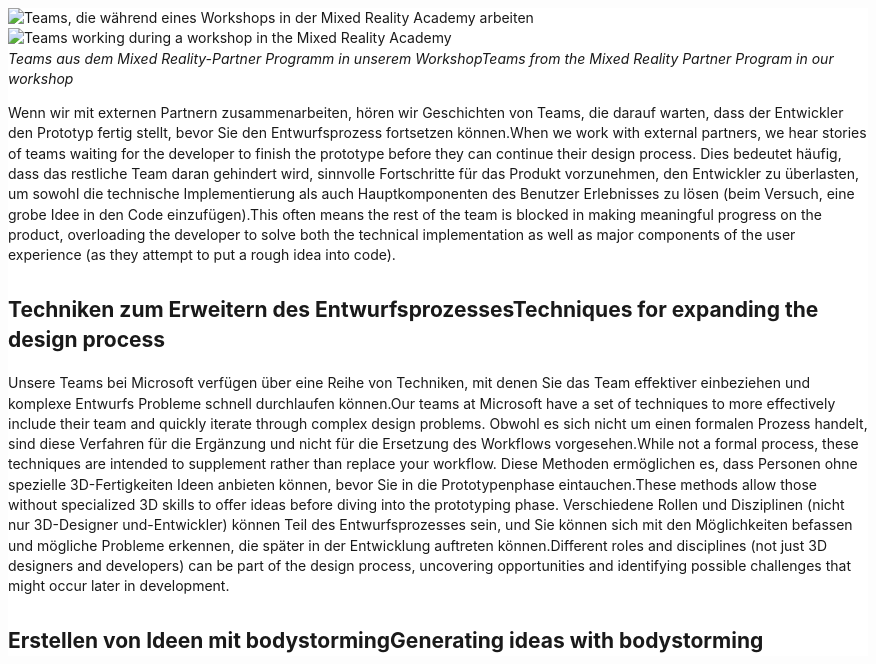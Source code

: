 <span data-ttu-id="c8a5f-121">![Teams, die während eines Workshops in der Mixed Reality Academy arbeiten](images/academyTeam1000.png)</span><span class="sxs-lookup"><span data-stu-id="c8a5f-121">![Teams working during a workshop in the Mixed Reality Academy](images/academyTeam1000.png)</span></span><br>
<span data-ttu-id="c8a5f-122">*Teams aus dem Mixed Reality-Partner Programm in unserem Workshop*</span><span class="sxs-lookup"><span data-stu-id="c8a5f-122">*Teams from the Mixed Reality Partner Program in our workshop*</span></span>

<span data-ttu-id="c8a5f-123">Wenn wir mit externen Partnern zusammenarbeiten, hören wir Geschichten von Teams, die darauf warten, dass der Entwickler den Prototyp fertig stellt, bevor Sie den Entwurfsprozess fortsetzen können.</span><span class="sxs-lookup"><span data-stu-id="c8a5f-123">When we work with external partners, we hear stories of teams waiting for the developer to finish the prototype before they can continue their design process.</span></span> <span data-ttu-id="c8a5f-124">Dies bedeutet häufig, dass das restliche Team daran gehindert wird, sinnvolle Fortschritte für das Produkt vorzunehmen, den Entwickler zu überlasten, um sowohl die technische Implementierung als auch Hauptkomponenten des Benutzer Erlebnisses zu lösen (beim Versuch, eine grobe Idee in den Code einzufügen).</span><span class="sxs-lookup"><span data-stu-id="c8a5f-124">This often means the rest of the team is blocked in making meaningful progress on the product, overloading the developer to solve both the technical implementation as well as major components of the user experience (as they attempt to put a rough idea into code).</span></span>

## <a name="techniques-for-expanding-the-design-process"></a><span data-ttu-id="c8a5f-125">Techniken zum Erweitern des Entwurfsprozesses</span><span class="sxs-lookup"><span data-stu-id="c8a5f-125">Techniques for expanding the design process</span></span>

<span data-ttu-id="c8a5f-126">Unsere Teams bei Microsoft verfügen über eine Reihe von Techniken, mit denen Sie das Team effektiver einbeziehen und komplexe Entwurfs Probleme schnell durchlaufen können.</span><span class="sxs-lookup"><span data-stu-id="c8a5f-126">Our teams at Microsoft have a set of techniques to more effectively include their team and quickly iterate through complex design problems.</span></span> <span data-ttu-id="c8a5f-127">Obwohl es sich nicht um einen formalen Prozess handelt, sind diese Verfahren für die Ergänzung und nicht für die Ersetzung des Workflows vorgesehen.</span><span class="sxs-lookup"><span data-stu-id="c8a5f-127">While not a formal process, these techniques are intended to supplement rather than replace your workflow.</span></span> <span data-ttu-id="c8a5f-128">Diese Methoden ermöglichen es, dass Personen ohne spezielle 3D-Fertigkeiten Ideen anbieten können, bevor Sie in die Prototypenphase eintauchen.</span><span class="sxs-lookup"><span data-stu-id="c8a5f-128">These methods allow those without specialized 3D skills to offer ideas before diving into the prototyping phase.</span></span> <span data-ttu-id="c8a5f-129">Verschiedene Rollen und Disziplinen (nicht nur 3D-Designer und-Entwickler) können Teil des Entwurfsprozesses sein, und Sie können sich mit den Möglichkeiten befassen und mögliche Probleme erkennen, die später in der Entwicklung auftreten können.</span><span class="sxs-lookup"><span data-stu-id="c8a5f-129">Different roles and disciplines (not just 3D designers and developers) can be part of the design process, uncovering opportunities and identifying possible challenges that might occur later in development.</span></span>

## <a name="generating-ideas-with-bodystorming"></a><span data-ttu-id="c8a5f-130">Erstellen von Ideen mit bodystorming</span><span class="sxs-lookup"><span data-stu-id="c8a5f-130">Generating ideas with bodystorming</span></span>
